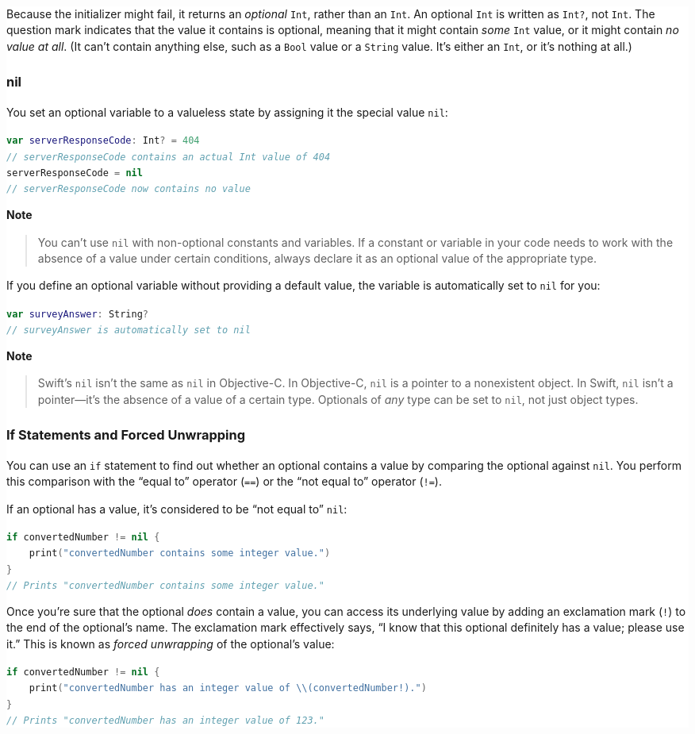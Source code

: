 Because the initializer might fail, it returns an _optional_ `Int`, rather than an `Int`. An optional `Int` is written as `Int?`, not `Int`. The question mark indicates that the value it contains is optional, meaning that it might contain _some_ `Int` value, or it might contain _no value at all_. (It can’t contain anything else, such as a `Bool` value or a `String` value. It’s either an `Int`, or it’s nothing at all.)

### nil

You set an optional variable to a valueless state by assigning it the special value `nil`:

```swift
var serverResponseCode: Int? = 404
// serverResponseCode contains an actual Int value of 404
serverResponseCode = nil
// serverResponseCode now contains no value
```

**Note**

> You can’t use `nil` with non-optional constants and variables. If a constant or variable in your code needs to work with the absence of a value under certain conditions, always declare it as an optional value of the appropriate type.

If you define an optional variable without providing a default value, the variable is automatically set to `nil` for you:

```swift
var surveyAnswer: String?
// surveyAnswer is automatically set to nil
```

**Note**

> Swift’s `nil` isn’t the same as `nil` in Objective-C. In Objective-C, `nil` is a pointer to a nonexistent object. In Swift, `nil` isn’t a pointer—it’s the absence of a value of a certain type. Optionals of _any_ type can be set to `nil`, not just object types.

### If Statements and Forced Unwrapping

You can use an `if` statement to find out whether an optional contains a value by comparing the optional against `nil`. You perform this comparison with the “equal to” operator (`==`) or the “not equal to” operator (`!=`).

If an optional has a value, it’s considered to be “not equal to” `nil`:

```swift
if convertedNumber != nil {
    print("convertedNumber contains some integer value.")
}
// Prints "convertedNumber contains some integer value."
```

Once you’re sure that the optional _does_ contain a value, you can access its underlying value by adding an exclamation mark (`!`) to the end of the optional’s name. The exclamation mark effectively says, “I know that this optional definitely has a value; please use it.” This is known as _forced unwrapping_ of the optional’s value:

```swift
if convertedNumber != nil {
    print("convertedNumber has an integer value of \\(convertedNumber!).")
}
// Prints "convertedNumber has an integer value of 123."
```
